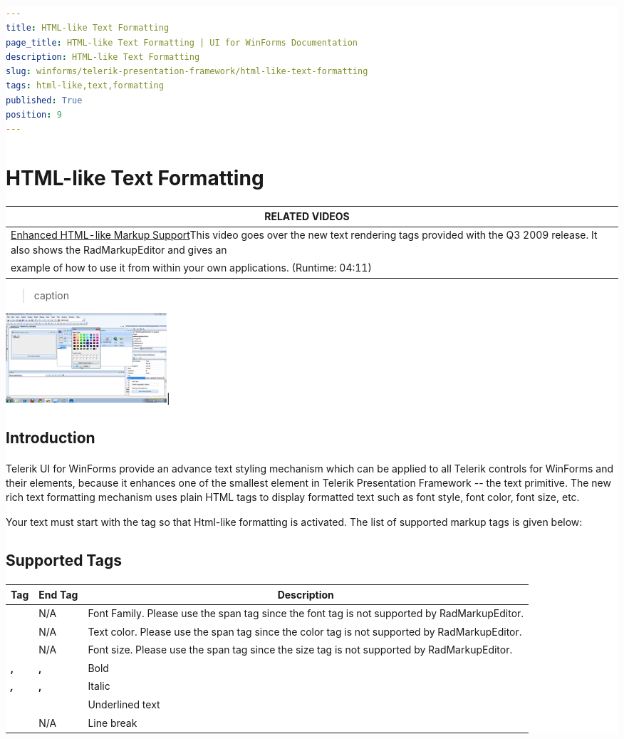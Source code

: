 ```yaml
---
title: HTML-like Text Formatting
page_title: HTML-like Text Formatting | UI for WinForms Documentation
description: HTML-like Text Formatting
slug: winforms/telerik-presentation-framework/html-like-text-formatting
tags: html-like,text,formatting
published: True
position: 9
---
```


# HTML-like Text Formatting




| RELATED VIDEOS |  |
| ------ | ------ |
|[Enhanced HTML-like Markup Support](http://tv.telerik.com/winforms/utility/enhanced-html-like-markup-support)This video goes over the new text rendering tags provided with the Q3 2009 release. It also shows the RadMarkupEditor and gives an
              example of how to use it from within your own applications. (Runtime: 04:11)|
>caption 

![tpf-html-like-text-formatting 001](images/tpf-html-like-text-formatting001.png)|

## Introduction



Telerik UI for WinForms provide an advance text styling mechanism which can be applied to all Telerik controls for WinForms and their elements,
          because it enhances one of the smallest element in Telerik Presentation Framework -- the text primitive. The new rich text formatting mechanism uses
          plain HTML tags to display formatted text such as font style, font color, font size, etc.
        

Your text must start with the __<html>__ tag so that Html-like formatting is activated. The list of supported markup
          tags is given below:
        

## Supported Tags 




| Tag | End Tag | Description |
| ------ | ------ | ------ |
| __<font>__ |N/A|Font Family. Please use the span tag since the font tag is not supported by RadMarkupEditor.|
| __<color>__ |N/A|Text color. Please use the span tag since the color tag is not supported by RadMarkupEditor.|
| __<size>__ |N/A|Font size. Please use the span tag since the size tag is not supported by RadMarkupEditor.|
| __<b>, <strong>__ | __</b>, </strong>__ |Bold|
| __<i>, <em>__ | __</i>, </em>__ |Italic|
| __<u>__ | __</u>__ |Underlined text|
| __<br>__ |N/A|Line break|